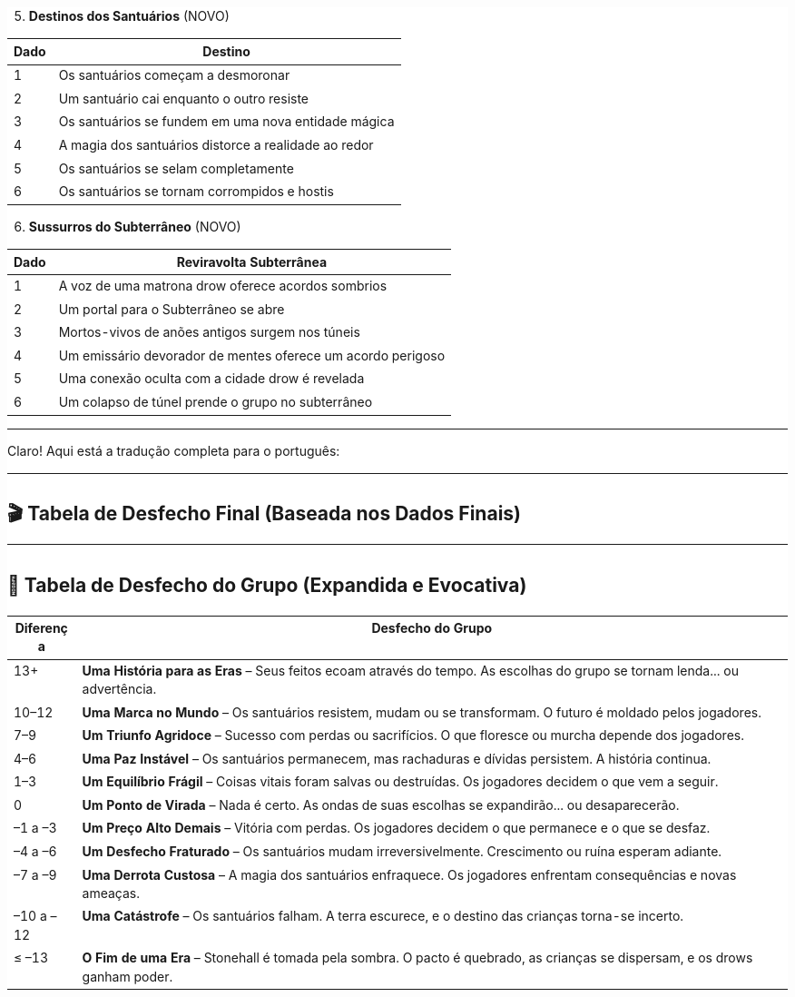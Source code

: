 5. **Destinos dos Santuários** (NOVO)

| Dado | Destino                                              |
| ---- | ---------------------------------------------------- |
| 1    | Os santuários começam a desmoronar                   |
| 2    | Um santuário cai enquanto o outro resiste            |
| 3    | Os santuários se fundem em uma nova entidade mágica  |
| 4    | A magia dos santuários distorce a realidade ao redor |
| 5    | Os santuários se selam completamente                 |
| 6    | Os santuários se tornam corrompidos e hostis         |

6. **Sussurros do Subterrâneo** (NOVO)

| Dado | Reviravolta Subterrânea                                     |
| ---- | ----------------------------------------------------------- |
| 1    | A voz de uma matrona drow oferece acordos sombrios          |
| 2    | Um portal para o Subterrâneo se abre                        |
| 3    | Mortos-vivos de anões antigos surgem nos túneis             |
| 4    | Um emissário devorador de mentes oferece um acordo perigoso |
| 5    | Uma conexão oculta com a cidade drow é revelada             |
| 6    | Um colapso de túnel prende o grupo no subterrâneo           |

---

Claro! Aqui está a tradução completa para o português:

---

## 🎬 **Tabela de Desfecho Final (Baseada nos Dados Finais)**

---

## 🎲 **Tabela de Desfecho do Grupo (Expandida e Evocativa)**

| Diferença | Desfecho do Grupo                                                                                                             |
| --------- | ----------------------------------------------------------------------------------------------------------------------------- |
| 13+       | **Uma História para as Eras** – Seus feitos ecoam através do tempo. As escolhas do grupo se tornam lenda... ou advertência.   |
| 10–12     | **Uma Marca no Mundo** – Os santuários resistem, mudam ou se transformam. O futuro é moldado pelos jogadores.                 |
| 7–9       | **Um Triunfo Agridoce** – Sucesso com perdas ou sacrifícios. O que floresce ou murcha depende dos jogadores.                  |
| 4–6       | **Uma Paz Instável** – Os santuários permanecem, mas rachaduras e dívidas persistem. A história continua.                     |
| 1–3       | **Um Equilíbrio Frágil** – Coisas vitais foram salvas ou destruídas. Os jogadores decidem o que vem a seguir.                 |
| 0         | **Um Ponto de Virada** – Nada é certo. As ondas de suas escolhas se expandirão... ou desaparecerão.                           |
| –1 a –3   | **Um Preço Alto Demais** – Vitória com perdas. Os jogadores decidem o que permanece e o que se desfaz.                        |
| –4 a –6   | **Um Desfecho Fraturado** – Os santuários mudam irreversivelmente. Crescimento ou ruína esperam adiante.                      |
| –7 a –9   | **Uma Derrota Custosa** – A magia dos santuários enfraquece. Os jogadores enfrentam consequências e novas ameaças.            |
| –10 a –12 | **Uma Catástrofe** – Os santuários falham. A terra escurece, e o destino das crianças torna-se incerto.                       |
| ≤ –13     | **O Fim de uma Era** – Stonehall é tomada pela sombra. O pacto é quebrado, as crianças se dispersam, e os drows ganham poder. |
